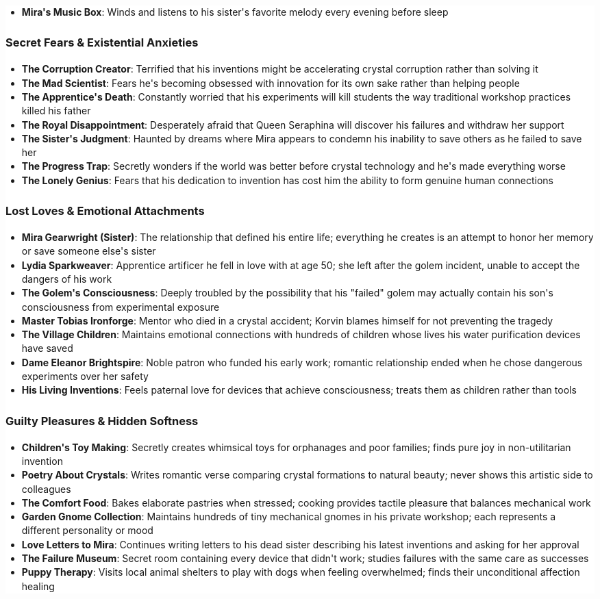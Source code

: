 - **Mira's Music Box**: Winds and listens to his sister's favorite melody every evening before sleep

### Secret Fears & Existential Anxieties
- **The Corruption Creator**: Terrified that his inventions might be accelerating crystal corruption rather than solving it
- **The Mad Scientist**: Fears he's becoming obsessed with innovation for its own sake rather than helping people
- **The Apprentice's Death**: Constantly worried that his experiments will kill students the way traditional workshop practices killed his father
- **The Royal Disappointment**: Desperately afraid that Queen Seraphina will discover his failures and withdraw her support
- **The Sister's Judgment**: Haunted by dreams where Mira appears to condemn his inability to save others as he failed to save her
- **The Progress Trap**: Secretly wonders if the world was better before crystal technology and he's made everything worse
- **The Lonely Genius**: Fears that his dedication to invention has cost him the ability to form genuine human connections

### Lost Loves & Emotional Attachments
- **Mira Gearwright (Sister)**: The relationship that defined his entire life; everything he creates is an attempt to honor her memory or save someone else's sister
- **Lydia Sparkweaver**: Apprentice artificer he fell in love with at age 50; she left after the golem incident, unable to accept the dangers of his work
- **The Golem's Consciousness**: Deeply troubled by the possibility that his "failed" golem may actually contain his son's consciousness from experimental exposure
- **Master Tobias Ironforge**: Mentor who died in a crystal accident; Korvin blames himself for not preventing the tragedy
- **The Village Children**: Maintains emotional connections with hundreds of children whose lives his water purification devices have saved
- **Dame Eleanor Brightspire**: Noble patron who funded his early work; romantic relationship ended when he chose dangerous experiments over her safety
- **His Living Inventions**: Feels paternal love for devices that achieve consciousness; treats them as children rather than tools

### Guilty Pleasures & Hidden Softness
- **Children's Toy Making**: Secretly creates whimsical toys for orphanages and poor families; finds pure joy in non-utilitarian invention
- **Poetry About Crystals**: Writes romantic verse comparing crystal formations to natural beauty; never shows this artistic side to colleagues
- **The Comfort Food**: Bakes elaborate pastries when stressed; cooking provides tactile pleasure that balances mechanical work
- **Garden Gnome Collection**: Maintains hundreds of tiny mechanical gnomes in his private workshop; each represents a different personality or mood
- **Love Letters to Mira**: Continues writing letters to his dead sister describing his latest inventions and asking for her approval
- **The Failure Museum**: Secret room containing every device that didn't work; studies failures with the same care as successes
- **Puppy Therapy**: Visits local animal shelters to play with dogs when feeling overwhelmed; finds their unconditional affection healing
